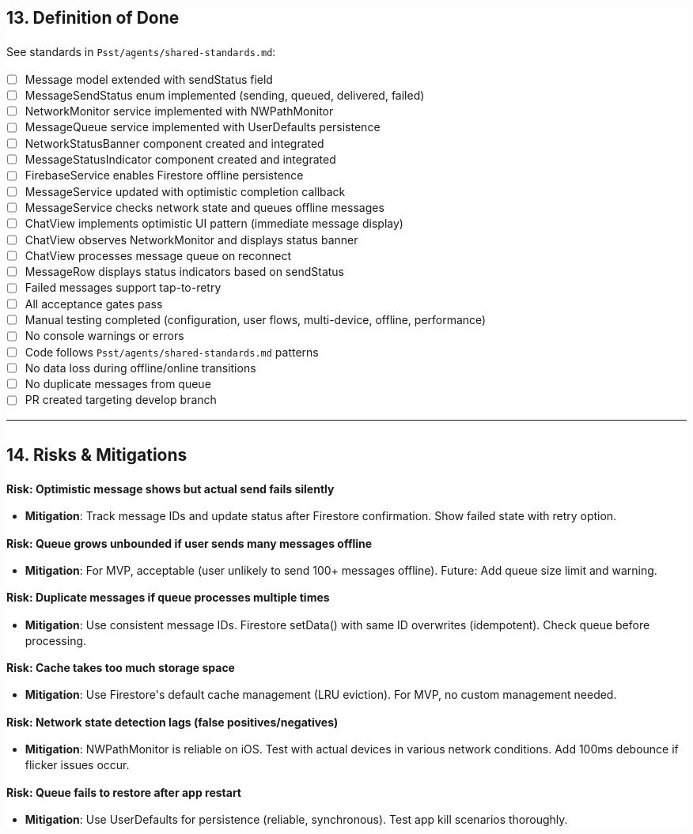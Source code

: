 
## 13. Definition of Done

See standards in `Psst/agents/shared-standards.md`:

- [ ] Message model extended with sendStatus field
- [ ] MessageSendStatus enum implemented (sending, queued, delivered, failed)
- [ ] NetworkMonitor service implemented with NWPathMonitor
- [ ] MessageQueue service implemented with UserDefaults persistence
- [ ] NetworkStatusBanner component created and integrated
- [ ] MessageStatusIndicator component created and integrated
- [ ] FirebaseService enables Firestore offline persistence
- [ ] MessageService updated with optimistic completion callback
- [ ] MessageService checks network state and queues offline messages
- [ ] ChatView implements optimistic UI pattern (immediate message display)
- [ ] ChatView observes NetworkMonitor and displays status banner
- [ ] ChatView processes message queue on reconnect
- [ ] MessageRow displays status indicators based on sendStatus
- [ ] Failed messages support tap-to-retry
- [ ] All acceptance gates pass
- [ ] Manual testing completed (configuration, user flows, multi-device, offline, performance)
- [ ] No console warnings or errors
- [ ] Code follows `Psst/agents/shared-standards.md` patterns
- [ ] No data loss during offline/online transitions
- [ ] No duplicate messages from queue
- [ ] PR created targeting develop branch

---

## 14. Risks & Mitigations

**Risk: Optimistic message shows but actual send fails silently**
- **Mitigation**: Track message IDs and update status after Firestore confirmation. Show failed state with retry option.

**Risk: Queue grows unbounded if user sends many messages offline**
- **Mitigation**: For MVP, acceptable (user unlikely to send 100+ messages offline). Future: Add queue size limit and warning.

**Risk: Duplicate messages if queue processes multiple times**
- **Mitigation**: Use consistent message IDs. Firestore setData() with same ID overwrites (idempotent). Check queue before processing.

**Risk: Cache takes too much storage space**
- **Mitigation**: Use Firestore's default cache management (LRU eviction). For MVP, no custom management needed.

**Risk: Network state detection lags (false positives/negatives)**
- **Mitigation**: NWPathMonitor is reliable on iOS. Test with actual devices in various network conditions. Add 100ms debounce if flicker issues occur.

**Risk: Queue fails to restore after app restart**
- **Mitigation**: Use UserDefaults for persistence (reliable, synchronous). Test app kill scenarios thoroughly.
